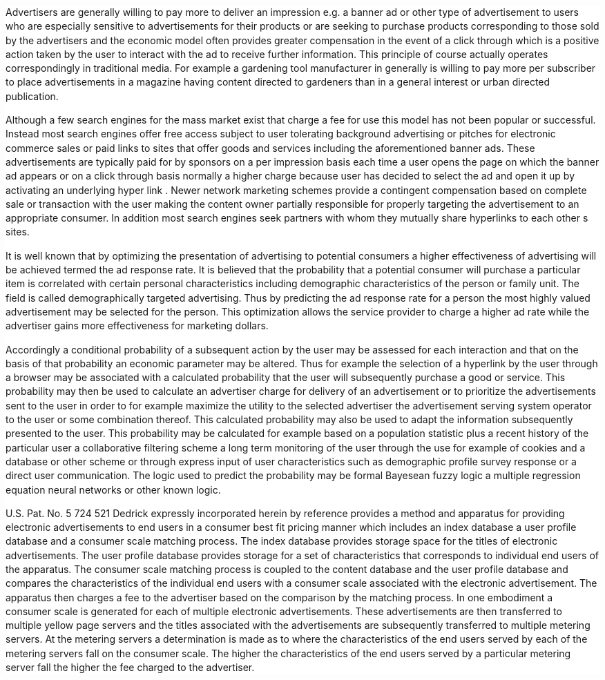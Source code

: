 Advertisers are generally willing to pay more to deliver an impression e.g. a banner ad or other type of advertisement to users who are especially sensitive to advertisements for their products or are seeking to purchase products corresponding to those sold by the advertisers and the economic model often provides greater compensation in the event of a click through which is a positive action taken by the user to interact with the ad to receive further information. This principle of course actually operates correspondingly in traditional media. For example a gardening tool manufacturer in generally is willing to pay more per subscriber to place advertisements in a magazine having content directed to gardeners than in a general interest or urban directed publication.

Although a few search engines for the mass market exist that charge a fee for use this model has not been popular or successful. Instead most search engines offer free access subject to user tolerating background advertising or pitches for electronic commerce sales or paid links to sites that offer goods and services including the aforementioned banner ads. These advertisements are typically paid for by sponsors on a per impression basis each time a user opens the page on which the banner ad appears or on a click through basis normally a higher charge because user has decided to select the ad and open it up by activating an underlying hyper link . Newer network marketing schemes provide a contingent compensation based on complete sale or transaction with the user making the content owner partially responsible for properly targeting the advertisement to an appropriate consumer. In addition most search engines seek partners with whom they mutually share hyperlinks to each other s sites.

It is well known that by optimizing the presentation of advertising to potential consumers a higher effectiveness of advertising will be achieved termed the ad response rate. It is believed that the probability that a potential consumer will purchase a particular item is correlated with certain personal characteristics including demographic characteristics of the person or family unit. The field is called demographically targeted advertising. Thus by predicting the ad response rate for a person the most highly valued advertisement may be selected for the person. This optimization allows the service provider to charge a higher ad rate while the advertiser gains more effectiveness for marketing dollars.

Accordingly a conditional probability of a subsequent action by the user may be assessed for each interaction and that on the basis of that probability an economic parameter may be altered. Thus for example the selection of a hyperlink by the user through a browser may be associated with a calculated probability that the user will subsequently purchase a good or service. This probability may then be used to calculate an advertiser charge for delivery of an advertisement or to prioritize the advertisements sent to the user in order to for example maximize the utility to the selected advertiser the advertisement serving system operator to the user or some combination thereof. This calculated probability may also be used to adapt the information subsequently presented to the user. This probability may be calculated for example based on a population statistic plus a recent history of the particular user a collaborative filtering scheme a long term monitoring of the user through the use for example of cookies and a database or other scheme or through express input of user characteristics such as demographic profile survey response or a direct user communication. The logic used to predict the probability may be formal Bayesean fuzzy logic a multiple regression equation neural networks or other known logic.

U.S. Pat. No. 5 724 521 Dedrick expressly incorporated herein by reference provides a method and apparatus for providing electronic advertisements to end users in a consumer best fit pricing manner which includes an index database a user profile database and a consumer scale matching process. The index database provides storage space for the titles of electronic advertisements. The user profile database provides storage for a set of characteristics that corresponds to individual end users of the apparatus. The consumer scale matching process is coupled to the content database and the user profile database and compares the characteristics of the individual end users with a consumer scale associated with the electronic advertisement. The apparatus then charges a fee to the advertiser based on the comparison by the matching process. In one embodiment a consumer scale is generated for each of multiple electronic advertisements. These advertisements are then transferred to multiple yellow page servers and the titles associated with the advertisements are subsequently transferred to multiple metering servers. At the metering servers a determination is made as to where the characteristics of the end users served by each of the metering servers fall on the consumer scale. The higher the characteristics of the end users served by a particular metering server fall the higher the fee charged to the advertiser.
